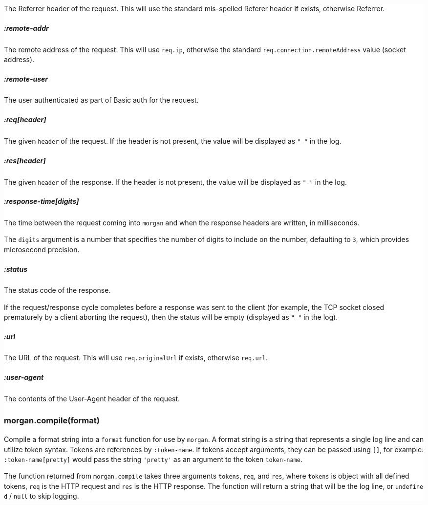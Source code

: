 The Referrer header of the request. This will use the standard mis-spelled Referer header if exists, otherwise Referrer.

##### :remote-addr

The remote address of the request. This will use `req.ip`, otherwise the standard `req.connection.remoteAddress` value (socket address).

##### :remote-user

The user authenticated as part of Basic auth for the request.

##### :req[header]

The given `header` of the request. If the header is not present, the
value will be displayed as `"-"` in the log.

##### :res[header]

The given `header` of the response. If the header is not present, the
value will be displayed as `"-"` in the log.

##### :response-time[digits]

The time between the request coming into `morgan` and when the response
headers are written, in milliseconds.

The `digits` argument is a number that specifies the number of digits to
include on the number, defaulting to `3`, which provides microsecond precision.

##### :status

The status code of the response.

If the request/response cycle completes before a response was sent to the
client (for example, the TCP socket closed prematurely by a client aborting
the request), then the status will be empty (displayed as `"-"` in the log).

##### :url

The URL of the request. This will use `req.originalUrl` if exists, otherwise `req.url`.

##### :user-agent

The contents of the User-Agent header of the request.

### morgan.compile(format)

Compile a format string into a `format` function for use by `morgan`. A format string
is a string that represents a single log line and can utilize token syntax.
Tokens are references by `:token-name`. If tokens accept arguments, they can
be passed using `[]`, for example: `:token-name[pretty]` would pass the string
`'pretty'` as an argument to the token `token-name`.

The function returned from `morgan.compile` takes three arguments `tokens`, `req`, and
`res`, where `tokens` is object with all defined tokens, `req` is the HTTP request and
`res` is the HTTP response. The function will return a string that will be the log line,
or `undefined` / `null` to skip logging.


[npm-image]: https://img.shields.io/npm/v/morgan.svg
[npm-url]: https://npmjs.org/package/morgan
[travis-image]: https://img.shields.io/travis/expressjs/morgan/master.svg
[travis-url]: https://travis-ci.org/expressjs/morgan
[coveralls-image]: https://img.shields.io/coveralls/expressjs/morgan/master.svg
[coveralls-url]: https://coveralls.io/r/expressjs/morgan?branch=master
[downloads-image]: https://img.shields.io/npm/dm/morgan.svg
[downloads-url]: https://npmjs.org/package/morgan